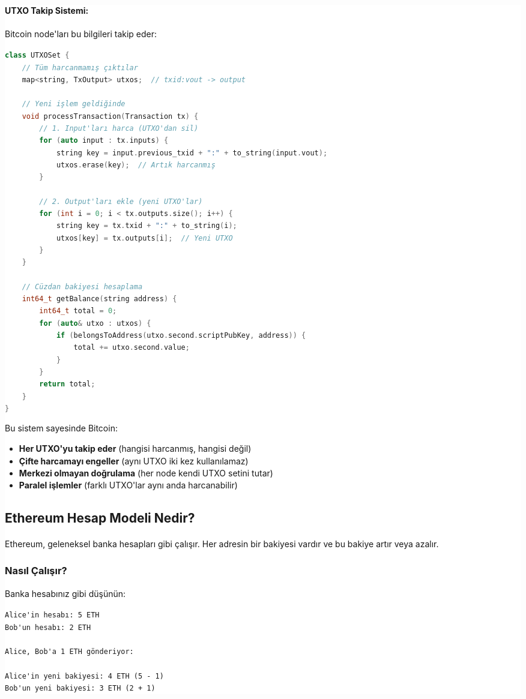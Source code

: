 #### UTXO Takip Sistemi:

Bitcoin node'ları bu bilgileri takip eder:

```cpp
class UTXOSet {
    // Tüm harcanmamış çıktılar
    map<string, TxOutput> utxos;  // txid:vout -> output
    
    // Yeni işlem geldiğinde
    void processTransaction(Transaction tx) {
        // 1. Input'ları harca (UTXO'dan sil)
        for (auto input : tx.inputs) {
            string key = input.previous_txid + ":" + to_string(input.vout);
            utxos.erase(key);  // Artık harcanmış
        }
        
        // 2. Output'ları ekle (yeni UTXO'lar)
        for (int i = 0; i < tx.outputs.size(); i++) {
            string key = tx.txid + ":" + to_string(i);
            utxos[key] = tx.outputs[i];  // Yeni UTXO
        }
    }
    
    // Cüzdan bakiyesi hesaplama
    int64_t getBalance(string address) {
        int64_t total = 0;
        for (auto& utxo : utxos) {
            if (belongsToAddress(utxo.second.scriptPubKey, address)) {
                total += utxo.second.value;
            }
        }
        return total;
    }
}
```

Bu sistem sayesinde Bitcoin:
- **Her UTXO'yu takip eder** (hangisi harcanmış, hangisi değil)
- **Çifte harcamayı engeller** (aynı UTXO iki kez kullanılamaz)
- **Merkezi olmayan doğrulama** (her node kendi UTXO setini tutar)
- **Paralel işlemler** (farklı UTXO'lar aynı anda harcanabilir)

## Ethereum Hesap Modeli Nedir?

Ethereum, geleneksel banka hesapları gibi çalışır. Her adresin bir bakiyesi vardır ve bu bakiye artır veya azalır.

### Nasıl Çalışır?

Banka hesabınız gibi düşünün:

```
Alice'in hesabı: 5 ETH
Bob'un hesabı: 2 ETH

Alice, Bob'a 1 ETH gönderiyor:

Alice'in yeni bakiyesi: 4 ETH (5 - 1)
Bob'un yeni bakiyesi: 3 ETH (2 + 1)
```
